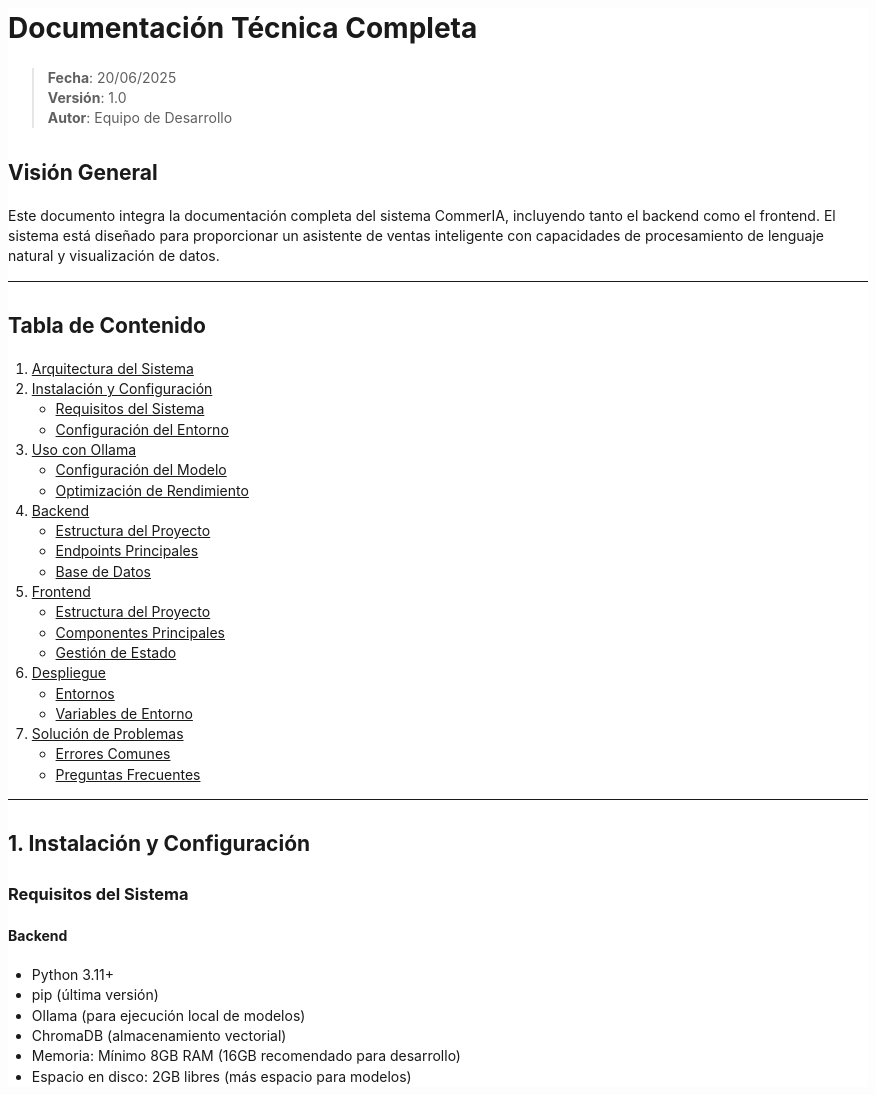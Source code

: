 # Documentación Técnica Completa

> **Fecha**: 20/06/2025  
> **Versión**: 1.0  
> **Autor**: Equipo de Desarrollo

## Visión General

Este documento integra la documentación completa del sistema CommerIA, incluyendo tanto el backend como el frontend. El sistema está diseñado para proporcionar un asistente de ventas inteligente con capacidades de procesamiento de lenguaje natural y visualización de datos.

---

## Tabla de Contenido
1. [Arquitectura del Sistema](#arquitectura-del-sistema)
2. [Instalación y Configuración](#instalación-y-configuración)
   - [Requisitos del Sistema](#requisitos-del-sistema)
   - [Configuración del Entorno](#configuración-del-entorno)
3. [Uso con Ollama](#uso-con-ollama)
   - [Configuración del Modelo](#configuración-del-modelo)
   - [Optimización de Rendimiento](#optimización-de-rendimiento)
4. [Backend](#backend)
   - [Estructura del Proyecto](#estructura-backend)
   - [Endpoints Principales](#endpoints-principales)
   - [Base de Datos](#base-de-datos)
5. [Frontend](#frontend)
   - [Estructura del Proyecto](#estructura-frontend)
   - [Componentes Principales](#componentes-principales)
   - [Gestión de Estado](#gestión-de-estado)
6. [Despliegue](#despliegue)
   - [Entornos](#entornos)
   - [Variables de Entorno](#variables-de-entorno)
7. [Solución de Problemas](#solución-de-problemas)
   - [Errores Comunes](#errores-comunes)
   - [Preguntas Frecuentes](#preguntas-frecuentes)

---

<a name="instalación-y-configuración"></a>
## 1. Instalación y Configuración

### Requisitos del Sistema

#### Backend
- Python 3.11+
- pip (última versión)
- Ollama (para ejecución local de modelos)
- ChromaDB (almacenamiento vectorial)
- Memoria: Mínimo 8GB RAM (16GB recomendado para desarrollo)
- Espacio en disco: 2GB libres (más espacio para modelos)
